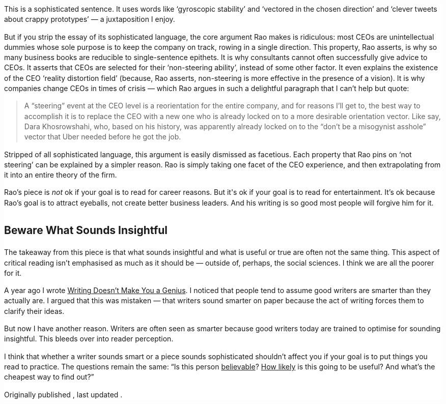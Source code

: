 This is a sophisticated sentence. It uses words like ‘gyroscopic stability’ and ‘vectored in the chosen direction’ and ‘clever tweets about crappy prototypes’ — a juxtaposition I enjoy.

But if you strip the essay of its sophisticated language, the core argument Rao makes is ridiculous: most CEOs are unintellectual dummies whose sole purpose is to keep the company on track, rowing in a single direction. This property, Rao asserts, is why so many business books are reducible to single-sentence epithets. It is why consultants cannot often successfully give advice to CEOs. It asserts that CEOs are selected for their ‘non-steering ability’, instead of some other factor. It even explains the existence of the CEO ‘reality distortion field’ (because, Rao asserts, non-steering is more effective in the presence of a vision). It is why companies change CEOs in times of crisis — which Rao argues in such a delightful paragraph that I can’t help but quote:

> A “steering” event at the CEO level is a reorientation for the entire company, and for reasons I’ll get to, the best way to accomplish it is to replace the CEO with a new one who is already locked on to a more desirable orientation vector. Like say, Dara Khosrowshahi, who, based on his history, was apparently already locked on to the “don’t be a misogynist asshole” vector that Uber needed before he got the job.

Stripped of all sophisticated language, this argument is easily dismissed as facetious. Each property that Rao pins on ‘not steering’ can be explained by a simpler reason. Rao is simply taking one facet of the CEO experience, and then extrapolating from it into an entire theory of the firm.

Rao’s piece is _not_ ok if your goal is to read for career reasons. But it's ok if your goal is to read for entertainment. It’s ok because Rao’s goal is to attract eyeballs, not create better business leaders. And his writing is so good most people will forgive him for it.

## Beware What Sounds Insightful

The takeaway from this piece is that what sounds insightful and what is useful or true are often not the same thing. This aspect of critical reading isn’t emphasised as much as it should be — outside of, perhaps, the social sciences. I think we are all the poorer for it.

A year ago I wrote [Writing Doesn’t Make You a Genius](https://commoncog.com/writing-doesnt-make-you-a-genius/). I noticed that people tend to assume good writers are smarter than they actually are. I argued that this was mistaken — that writers sound smarter on paper because the act of writing forces them to clarify their ideas.

But now I have another reason. Writers are often seen as smarter because good writers today are trained to optimise for sounding insightful. This bleeds over into reader perception.

I think that whether a writer sounds smart or a piece sounds sophisticated shouldn’t affect you if your goal is to put things you read to practice. The questions remain the same: “Is this person [believable](https://commoncog.com/believability/)? [How likely](https://commoncog.com/the-hierarchy-of-practical-evidence/) is this going to be useful? And what’s the cheapest way to find out?”

Originally published , last updated .